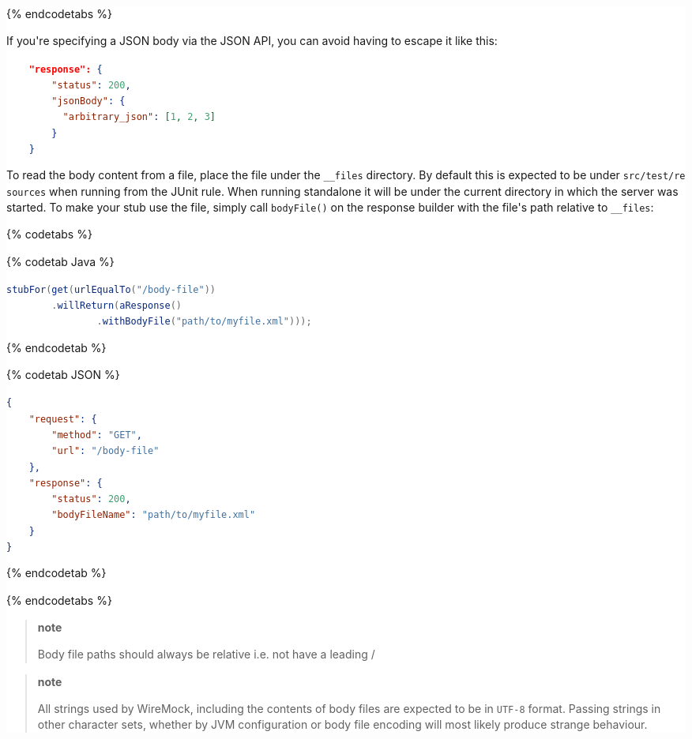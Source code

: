 {% endcodetabs %}

If you're specifying a JSON body via the JSON API, you can avoid having to escape it like this:

```json
    "response": {
        "status": 200,
        "jsonBody": {
          "arbitrary_json": [1, 2, 3]
        }
    }
```

To read the body content from a file, place the file under the `__files`
directory. By default this is expected to be under `src/test/resources`
when running from the JUnit rule. When running standalone it will be
under the current directory in which the server was started. To make
your stub use the file, simply call `bodyFile()` on the response builder
with the file's path relative to `__files`:

{% codetabs %}

{% codetab Java %}

```java
stubFor(get(urlEqualTo("/body-file"))
        .willReturn(aResponse()
                .withBodyFile("path/to/myfile.xml")));
```

{% endcodetab %}

{% codetab JSON %}

```json
{
    "request": {
        "method": "GET",
        "url": "/body-file"
    },
    "response": {
        "status": 200,
        "bodyFileName": "path/to/myfile.xml"
    }
}
```

{% endcodetab %}

{% endcodetabs %}

> **note**
>
> Body file paths should always be relative i.e. not have a leading /

> **note**
>
> All strings used by WireMock, including the contents of body files are
> expected to be in `UTF-8` format. Passing strings in other character
> sets, whether by JVM configuration or body file encoding will most
> likely produce strange behaviour.
